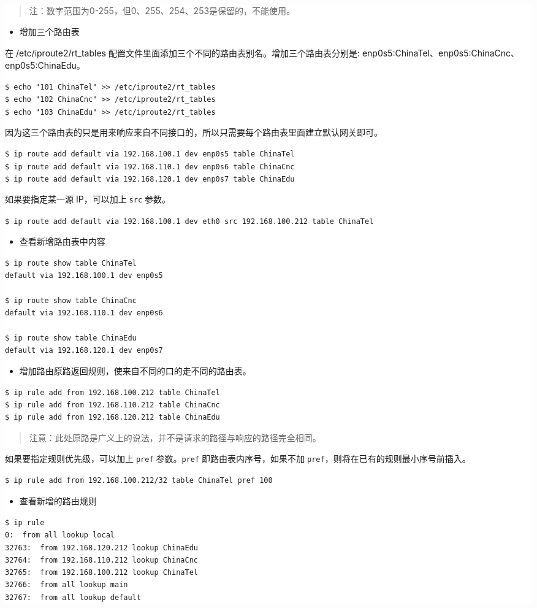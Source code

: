 > 注：数字范围为0-255，但0、255、254、253是保留的，不能使用。

- 增加三个路由表

在 /etc/iproute2/rt_tables 配置文件里面添加三个不同的路由表别名。增加三个路由表分别是: enp0s5:ChinaTel、enp0s5:ChinaCnc、enp0s5:ChinaEdu。

```
$ echo "101 ChinaTel" >> /etc/iproute2/rt_tables
$ echo "102 ChinaCnc" >> /etc/iproute2/rt_tables
$ echo "103 ChinaEdu" >> /etc/iproute2/rt_tables
```

因为这三个路由表的只是用来响应来自不同接口的，所以只需要每个路由表里面建立默认网关即可。

```
$ ip route add default via 192.168.100.1 dev enp0s5 table ChinaTel
$ ip route add default via 192.168.110.1 dev enp0s6 table ChinaCnc
$ ip route add default via 192.168.120.1 dev enp0s7 table ChinaEdu
```

如果要指定某一源 IP，可以加上 `src` 参数。

```
$ ip route add default via 192.168.100.1 dev eth0 src 192.168.100.212 table ChinaTel
```

- 查看新增路由表中内容

```
$ ip route show table ChinaTel
default via 192.168.100.1 dev enp0s5

$ ip route show table ChinaCnc
default via 192.168.110.1 dev enp0s6

$ ip route show table ChinaEdu
default via 192.168.120.1 dev enp0s7
```

- 增加路由原路返回规则，使来自不同的口的走不同的路由表。 

```
$ ip rule add from 192.168.100.212 table ChinaTel 
$ ip rule add from 192.168.110.212 table ChinaCnc
$ ip rule add from 192.168.120.212 table ChinaEdu
```

> 注意：此处原路是广义上的说法，并不是请求的路径与响应的路径完全相同。

如果要指定规则优先级，可以加上 `pref` 参数。`pref` 即路由表内序号，如果不加 `pref`，则将在已有的规则最小序号前插入。

```
$ ip rule add from 192.168.100.212/32 table ChinaTel pref 100
```

- 查看新增的路由规则

```
$ ip rule
0:	from all lookup local
32763:	from 192.168.120.212 lookup ChinaEdu
32764:	from 192.168.110.212 lookup ChinaCnc
32765:	from 192.168.100.212 lookup ChinaTel
32766:	from all lookup main
32767:	from all lookup default
```
